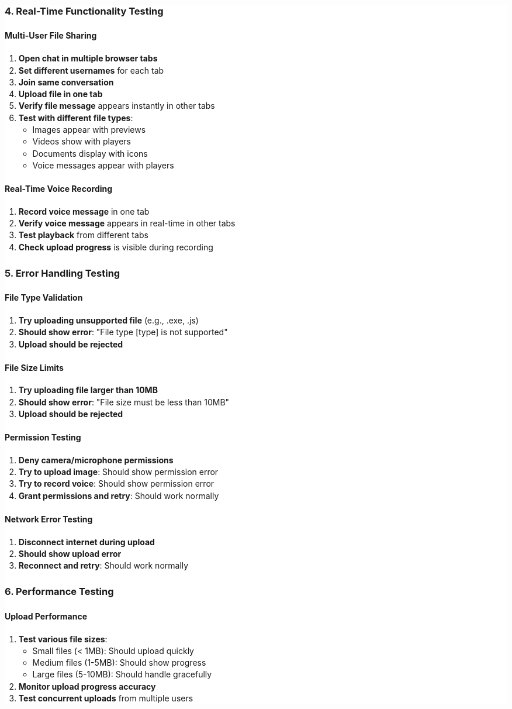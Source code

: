 ### 4. Real-Time Functionality Testing

#### Multi-User File Sharing
1. **Open chat in multiple browser tabs**
2. **Set different usernames** for each tab
3. **Join same conversation**
4. **Upload file in one tab**
5. **Verify file message** appears instantly in other tabs
6. **Test with different file types**:
   - Images appear with previews
   - Videos show with players
   - Documents display with icons
   - Voice messages appear with players

#### Real-Time Voice Recording
1. **Record voice message** in one tab
2. **Verify voice message** appears in real-time in other tabs
3. **Test playback** from different tabs
4. **Check upload progress** is visible during recording

### 5. Error Handling Testing

#### File Type Validation
1. **Try uploading unsupported file** (e.g., .exe, .js)
2. **Should show error**: "File type [type] is not supported"
3. **Upload should be rejected**

#### File Size Limits
1. **Try uploading file larger than 10MB**
2. **Should show error**: "File size must be less than 10MB"
3. **Upload should be rejected**

#### Permission Testing
1. **Deny camera/microphone permissions**
2. **Try to upload image**: Should show permission error
3. **Try to record voice**: Should show permission error
4. **Grant permissions and retry**: Should work normally

#### Network Error Testing
1. **Disconnect internet during upload**
2. **Should show upload error**
3. **Reconnect and retry**: Should work normally

### 6. Performance Testing

#### Upload Performance
1. **Test various file sizes**:
   - Small files (< 1MB): Should upload quickly
   - Medium files (1-5MB): Should show progress
   - Large files (5-10MB): Should handle gracefully
2. **Monitor upload progress accuracy**
3. **Test concurrent uploads** from multiple users
